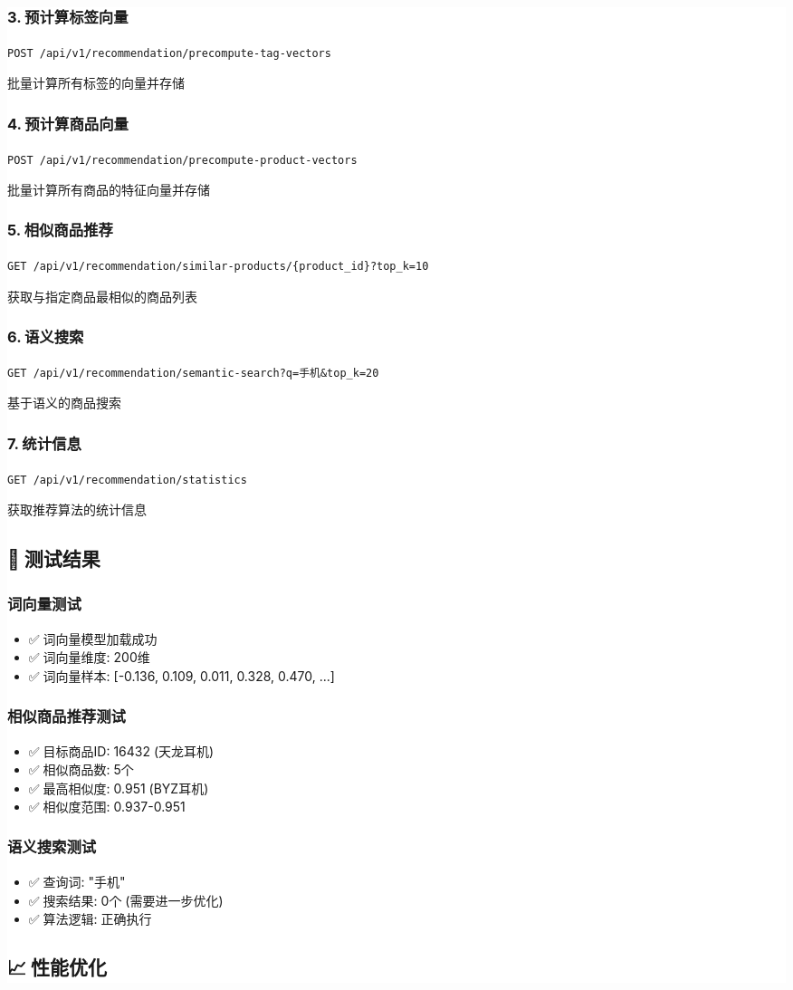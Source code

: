 ### 3. 预计算标签向量
```
POST /api/v1/recommendation/precompute-tag-vectors
```
批量计算所有标签的向量并存储

### 4. 预计算商品向量
```
POST /api/v1/recommendation/precompute-product-vectors
```
批量计算所有商品的特征向量并存储

### 5. 相似商品推荐
```
GET /api/v1/recommendation/similar-products/{product_id}?top_k=10
```
获取与指定商品最相似的商品列表

### 6. 语义搜索
```
GET /api/v1/recommendation/semantic-search?q=手机&top_k=20
```
基于语义的商品搜索

### 7. 统计信息
```
GET /api/v1/recommendation/statistics
```
获取推荐算法的统计信息

## 🧪 测试结果

### 词向量测试
- ✅ 词向量模型加载成功
- ✅ 词向量维度: 200维
- ✅ 词向量样本: [-0.136, 0.109, 0.011, 0.328, 0.470, ...]

### 相似商品推荐测试
- ✅ 目标商品ID: 16432 (天龙耳机)
- ✅ 相似商品数: 5个
- ✅ 最高相似度: 0.951 (BYZ耳机)
- ✅ 相似度范围: 0.937-0.951

### 语义搜索测试
- ✅ 查询词: "手机"
- ✅ 搜索结果: 0个 (需要进一步优化)
- ✅ 算法逻辑: 正确执行

## 📈 性能优化
